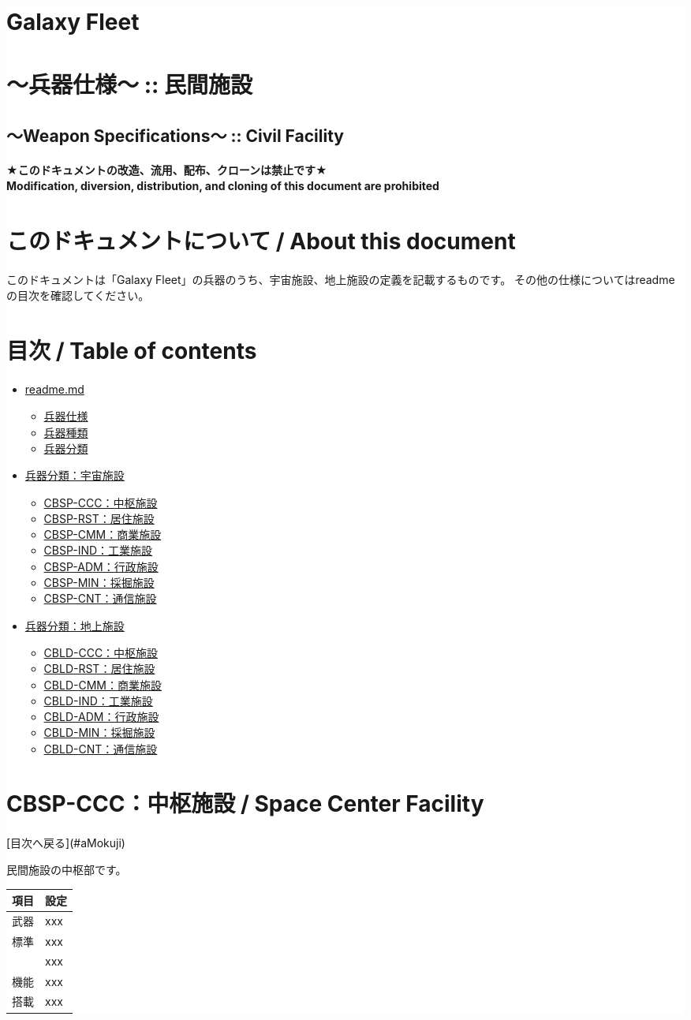 # Galaxy Fleet
  
<h1>～兵器仕様～ :: 民間施設</h1>  
<h2>～Weapon Specifications～ :: Civil Facility</h2>  
  

**★このドキュメントの改造、流用、配布、クローンは禁止です★**  
    **Modification, diversion, distribution, and cloning of this document are prohibited**  
  

<h1 id="aHowto">このドキュメントについて / About this document</h1>  
このドキュメントは「Galaxy Fleet」の兵器のうち、宇宙施設、地上施設の定義を記載するものです。  
その他の仕様についてはreadmeの目次を確認してください。  
  





<h1 id="aMokuji">目次 / Table of contents</h1>  

* [readme.md](/readme.md)
  * [兵器仕様](/unit/readme.md)
  * [兵器種類](/strategypart/readme.md#aUnitKind)
  * [兵器分類](/unit/readme.md#aUnitClass)

* [兵器分類：宇宙施設](/unit/readme.md#aSpaceFacility)
  * [CBSP-CCC：中枢施設](#aSpaceCenterFacility)
  * [CBSP-RST：居住施設](#aSpaceResidentialFacility)
  * [CBSP-CMM：商業施設](#aSpaceCommercialFacility)
  * [CBSP-IND：工業施設](#aSpaceIndustrialFacility)
  * [CBSP-ADM：行政施設](#aSpaceAdministrativeFacility)
  * [CBSP-MIN：採掘施設](#aSpaceMiningFacility)
  * [CBSP-CNT：通信施設](#aSpaceCommunicationFacility)

* [兵器分類：地上施設](/unit/readme.md#aLandFacility)
  * [CBLD-CCC：中枢施設](#aLandCenterFacility)
  * [CBLD-RST：居住施設](#aLandResidentialFacility)
  * [CBLD-CMM：商業施設](#aLandCommercialFacility)
  * [CBLD-IND：工業施設](#aLandIndustrialFacility)
  * [CBLD-ADM：行政施設](#aLandAdministrativeFacility)
  * [CBLD-MIN：採掘施設](#aLandMiningFacility)
  * [CBLD-CNT：通信施設](#aLandCommunicationFacility)
  





<h1 id="aSpaceCenterFacility">CBSP-CCC：中枢施設 / Space Center Facility</h1>  
  [目次へ戻る](#aMokuji)  
  

民間施設の中枢部です。  

|項目  |設定  |
|:--|:--|
|武器  |xxx  |
|標準  |xxx  |
|      |xxx  |
|機能  |xxx  |
|搭載  |xxx  |
